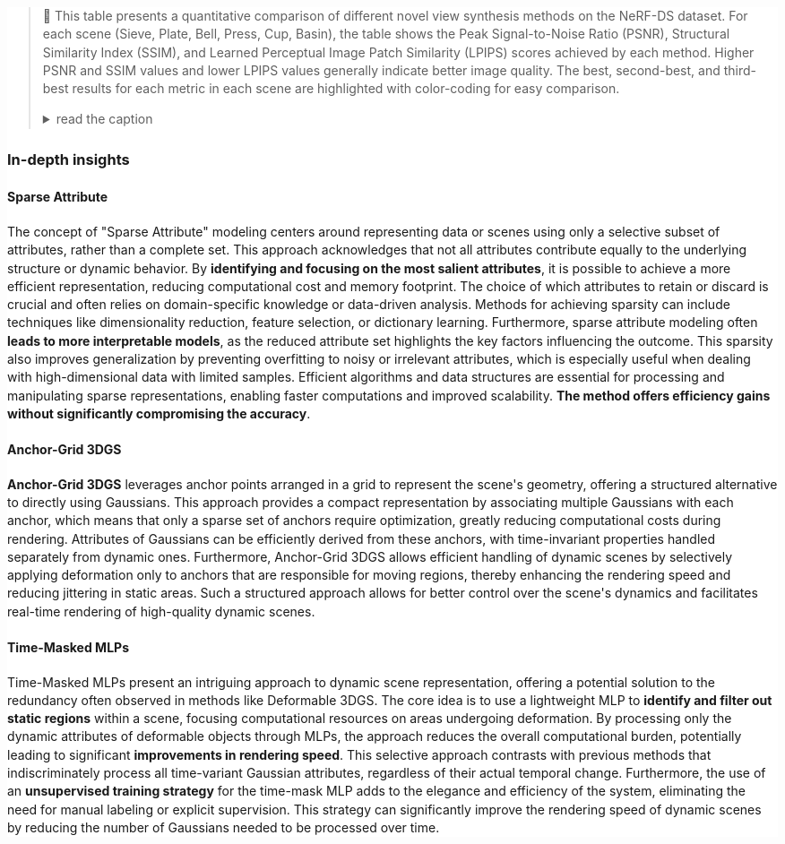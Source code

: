 > 🔼 This table presents a quantitative comparison of different novel view synthesis methods on the NeRF-DS dataset.  For each scene (Sieve, Plate, Bell, Press, Cup, Basin), the table shows the Peak Signal-to-Noise Ratio (PSNR), Structural Similarity Index (SSIM), and Learned Perceptual Image Patch Similarity (LPIPS) scores achieved by each method.  Higher PSNR and SSIM values and lower LPIPS values generally indicate better image quality. The best, second-best, and third-best results for each metric in each scene are highlighted with color-coding for easy comparison.
> <details><summary>read the caption</summary></details>





### In-depth insights


#### Sparse Attribute
The concept of "Sparse Attribute" modeling centers around representing data or scenes using only a selective subset of attributes, rather than a complete set. This approach acknowledges that not all attributes contribute equally to the underlying structure or dynamic behavior. By **identifying and focusing on the most salient attributes**, it is possible to achieve a more efficient representation, reducing computational cost and memory footprint. The choice of which attributes to retain or discard is crucial and often relies on domain-specific knowledge or data-driven analysis. Methods for achieving sparsity can include techniques like dimensionality reduction, feature selection, or dictionary learning. Furthermore, sparse attribute modeling often **leads to more interpretable models**, as the reduced attribute set highlights the key factors influencing the outcome. This sparsity also improves generalization by preventing overfitting to noisy or irrelevant attributes, which is especially useful when dealing with high-dimensional data with limited samples. Efficient algorithms and data structures are essential for processing and manipulating sparse representations, enabling faster computations and improved scalability. **The method offers efficiency gains without significantly compromising the accuracy**.

#### Anchor-Grid 3DGS
**Anchor-Grid 3DGS** leverages anchor points arranged in a grid to represent the scene's geometry, offering a structured alternative to directly using Gaussians. This approach provides a compact representation by associating multiple Gaussians with each anchor, which means that only a sparse set of anchors require optimization, greatly reducing computational costs during rendering. Attributes of Gaussians can be efficiently derived from these anchors, with time-invariant properties handled separately from dynamic ones. Furthermore, Anchor-Grid 3DGS allows efficient handling of dynamic scenes by selectively applying deformation only to anchors that are responsible for moving regions, thereby enhancing the rendering speed and reducing jittering in static areas. Such a structured approach allows for better control over the scene's dynamics and facilitates real-time rendering of high-quality dynamic scenes.

#### Time-Masked MLPs
Time-Masked MLPs present an intriguing approach to dynamic scene representation, offering a potential solution to the redundancy often observed in methods like Deformable 3DGS. The core idea is to use a lightweight MLP to **identify and filter out static regions** within a scene, focusing computational resources on areas undergoing deformation. By processing only the dynamic attributes of deformable objects through MLPs, the approach reduces the overall computational burden, potentially leading to significant **improvements in rendering speed**. This selective approach contrasts with previous methods that indiscriminately process all time-variant Gaussian attributes, regardless of their actual temporal change. Furthermore, the use of an **unsupervised training strategy** for the time-mask MLP adds to the elegance and efficiency of the system, eliminating the need for manual labeling or explicit supervision. This strategy can significantly improve the rendering speed of dynamic scenes by reducing the number of Gaussians needed to be processed over time.
